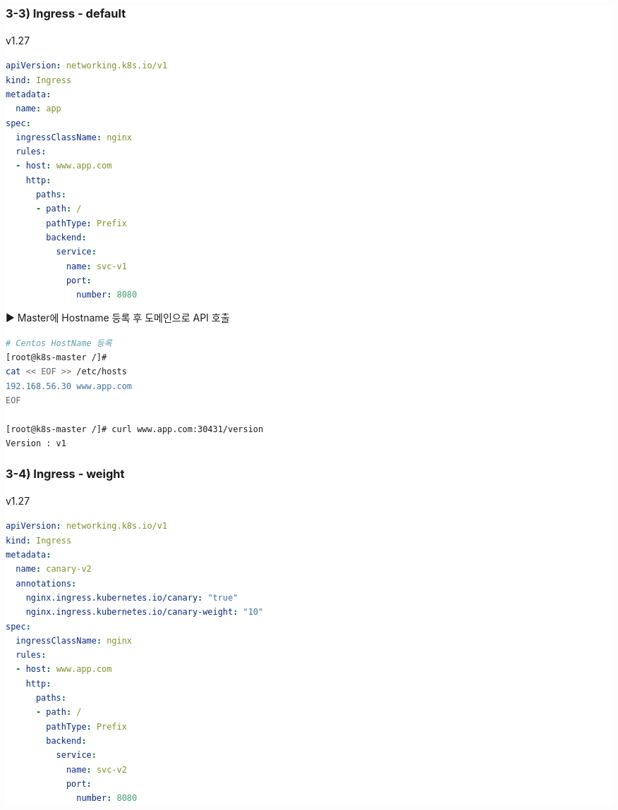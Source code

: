    ### 3-3) Ingress - default

v1.27

```yml
apiVersion: networking.k8s.io/v1
kind: Ingress
metadata:
  name: app
spec:
  ingressClassName: nginx
  rules:
  - host: www.app.com
    http:
      paths:
      - path: /
        pathType: Prefix
        backend:
          service:
            name: svc-v1
            port:
              number: 8080
```

▶ Master에 Hostname 등록 후 도메인으로 API 호출

```bash
# Centos HostName 등록
[root@k8s-master /]# 
cat << EOF >> /etc/hosts
192.168.56.30 www.app.com
EOF

[root@k8s-master /]# curl www.app.com:30431/version
Version : v1

```

   ### 3-4) Ingress - weight

v1.27

```yml
apiVersion: networking.k8s.io/v1
kind: Ingress
metadata:
  name: canary-v2
  annotations:
    nginx.ingress.kubernetes.io/canary: "true"
    nginx.ingress.kubernetes.io/canary-weight: "10"
spec:
  ingressClassName: nginx
  rules:
  - host: www.app.com
    http:
      paths:
      - path: /
        pathType: Prefix
        backend:
          service:
            name: svc-v2
            port:
              number: 8080
```
